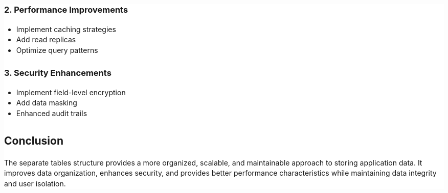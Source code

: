 ### 2. Performance Improvements
- Implement caching strategies
- Add read replicas
- Optimize query patterns

### 3. Security Enhancements
- Implement field-level encryption
- Add data masking
- Enhanced audit trails

## Conclusion

The separate tables structure provides a more organized, scalable, and maintainable approach to storing application data. It improves data organization, enhances security, and provides better performance characteristics while maintaining data integrity and user isolation.
